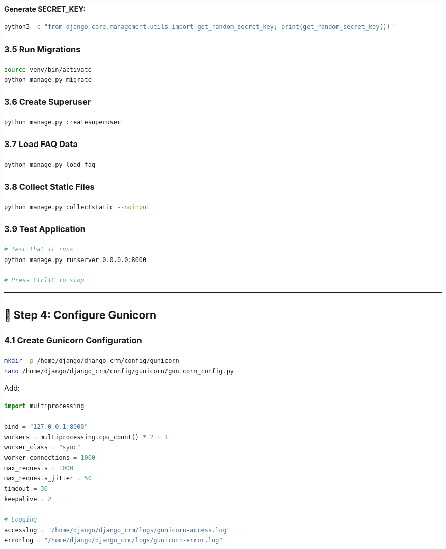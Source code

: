 **Generate SECRET_KEY:**
```bash
python3 -c "from django.core.management.utils import get_random_secret_key; print(get_random_secret_key())"
```

### 3.5 Run Migrations

```bash
source venv/bin/activate
python manage.py migrate
```

### 3.6 Create Superuser

```bash
python manage.py createsuperuser
```

### 3.7 Load FAQ Data

```bash
python manage.py load_faq
```

### 3.8 Collect Static Files

```bash
python manage.py collectstatic --noinput
```

### 3.9 Test Application

```bash
# Test that it runs
python manage.py runserver 0.0.0.0:8000

# Press Ctrl+C to stop
```

---

## 🔧 Step 4: Configure Gunicorn

### 4.1 Create Gunicorn Configuration

```bash
mkdir -p /home/django/django_crm/config/gunicorn
nano /home/django/django_crm/config/gunicorn/gunicorn_config.py
```

Add:

```python
import multiprocessing

bind = "127.0.0.1:8000"
workers = multiprocessing.cpu_count() * 2 + 1
worker_class = "sync"
worker_connections = 1000
max_requests = 1000
max_requests_jitter = 50
timeout = 30
keepalive = 2

# Logging
accesslog = "/home/django/django_crm/logs/gunicorn-access.log"
errorlog = "/home/django/django_crm/logs/gunicorn-error.log"
```